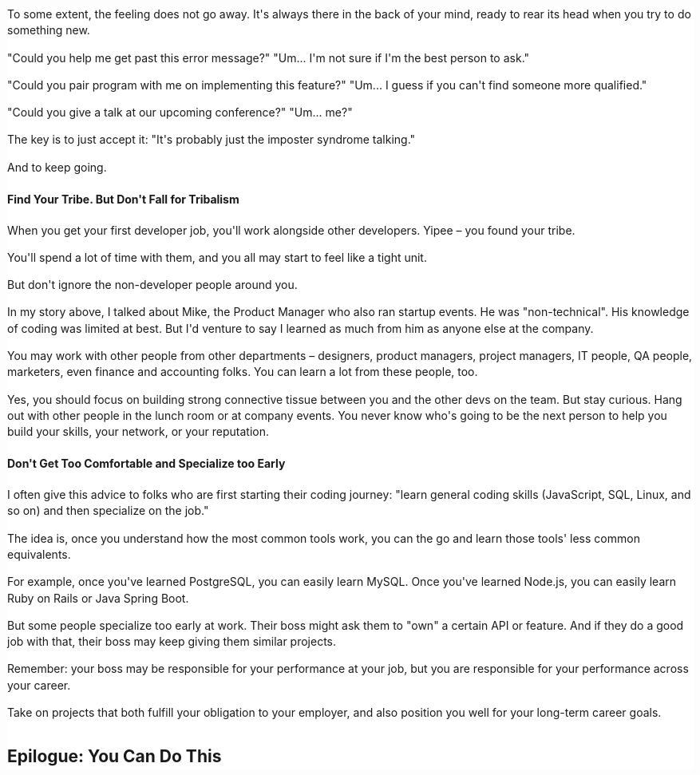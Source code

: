 To some extent, the feeling does not go away. It's always there in the back of your mind, ready to rear its head when you try to do something new.

"Could you help me get past this error message?" "Um... I'm not sure if I'm the best person to ask."

"Could you pair program with me on implementing this feature?" "Um... I guess if you can't find someone more qualified."

"Could you give a talk at our upcoming conference?" "Um... me?"

The key is to just accept it: "It's probably just the imposter syndrome talking."

And to keep going.

#### Find Your Tribe. But Don't Fall for Tribalism

When you get your first developer job, you'll work alongside other developers. Yipee – you found your tribe.

You'll spend a lot of time with them, and you all may start to feel like a tight unit.

But don't ignore the non-developer people around you.

In my story above, I talked about Mike, the Product Manager who also ran startup events. He was "non-technical". His knowledge of coding was limited at best. But I'd venture to say I learned as much from him as anyone else at the company.

You may work with other people from other departments – designers, product managers, project managers, IT people, QA people, marketers, even finance and accounting folks. You can learn a lot from these people, too.

Yes, you should focus on building strong connective tissue between you and the other devs on the team. But stay curious. Hang out with other people in the lunch room or at company events. You never know who's going to be the next person to help you build your skills, your network, or your reputation.

#### Don't Get Too Comfortable and Specialize too Early

I often give this advice to folks who are first starting their coding journey: "learn general coding skills (JavaScript, SQL, Linux, and so on) and then specialize on the job."

The idea is, once you understand how the most common tools work, you can the go and learn those tools' less common equivalents.

For example, once you've learned PostgreSQL, you can easily learn MySQL. Once you've learned Node.js, you can easily learn Ruby on Rails or Java Spring Boot.

But some people specialize too early at work. Their boss might ask them to "own" a certain API or feature. And if they do a good job with that, their boss may keep giving them similar projects.

Remember: your boss may be responsible for your performance at your job, but you are responsible for your performance across your career.

Take on projects that both fulfill your obligation to your employer, and also position you well for your long-term career goals.

## Epilogue: You Can Do This
